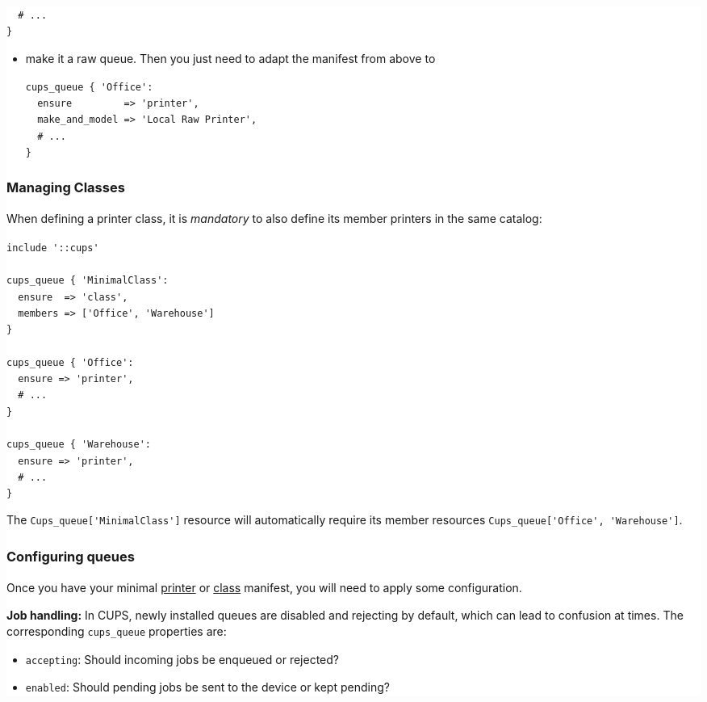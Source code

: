   ```puppet
    # ...
  }
  ```

* make it a raw queue. Then you just need to adapt the manifest from above to

  ```puppet
  cups_queue { 'Office':
    ensure         => 'printer',
    make_and_model => 'Local Raw Printer',
    # ...
  }
  ```

### Managing Classes

When defining a printer class, it is *mandatory* to also define its member printers in the same catalog:

  ```puppet
  include '::cups'

  cups_queue { 'MinimalClass':
    ensure  => 'class',
    members => ['Office', 'Warehouse']
  }

  cups_queue { 'Office':
    ensure => 'printer',
    # ...
  }

  cups_queue { 'Warehouse':
    ensure => 'printer',
    # ...
  }
  ```

The `Cups_queue['MinimalClass']` resource will automatically require its member resources `Cups_queue['Office', 'Warehouse']`.

### Configuring queues

Once you have your minimal [printer](#managing-printers) or [class](#managing-classes) manifest,
you will need to apply some configuration.

**Job handling:**
In CUPS, newly installed queues are disabled and rejecting by default, which can lead to confusion at times.
The corresponding `cups_queue` properties are:

* `accepting`: Should incoming jobs be enqueued or rejected?

* `enabled`: Should pending jobs be sent to the device or kept pending?
